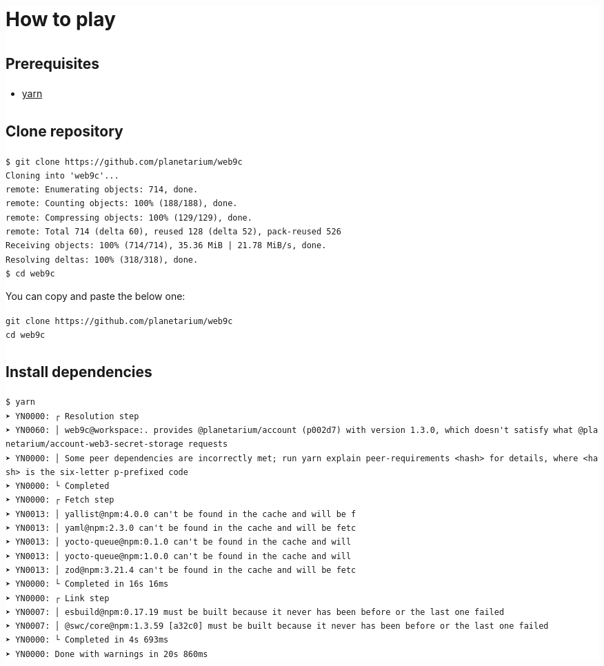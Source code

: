 # How to play

## Prerequisites

 - [yarn](https://yarnpkg.com/getting-started/install)

## Clone repository

```
$ git clone https://github.com/planetarium/web9c
Cloning into 'web9c'...
remote: Enumerating objects: 714, done.
remote: Counting objects: 100% (188/188), done.
remote: Compressing objects: 100% (129/129), done.
remote: Total 714 (delta 60), reused 128 (delta 52), pack-reused 526
Receiving objects: 100% (714/714), 35.36 MiB | 21.78 MiB/s, done.
Resolving deltas: 100% (318/318), done.
$ cd web9c 
```

You can copy and paste the below one:

```
git clone https://github.com/planetarium/web9c
cd web9c
```

## Install dependencies

```
$ yarn
➤ YN0000: ┌ Resolution step
➤ YN0060: │ web9c@workspace:. provides @planetarium/account (p002d7) with version 1.3.0, which doesn't satisfy what @planetarium/account-web3-secret-storage requests
➤ YN0000: │ Some peer dependencies are incorrectly met; run yarn explain peer-requirements <hash> for details, where <hash> is the six-letter p-prefixed code
➤ YN0000: └ Completed
➤ YN0000: ┌ Fetch step
➤ YN0013: │ yallist@npm:4.0.0 can't be found in the cache and will be f
➤ YN0013: │ yaml@npm:2.3.0 can't be found in the cache and will be fetc
➤ YN0013: │ yocto-queue@npm:0.1.0 can't be found in the cache and will 
➤ YN0013: │ yocto-queue@npm:1.0.0 can't be found in the cache and will 
➤ YN0013: │ zod@npm:3.21.4 can't be found in the cache and will be fetc
➤ YN0000: └ Completed in 16s 16ms
➤ YN0000: ┌ Link step
➤ YN0007: │ esbuild@npm:0.17.19 must be built because it never has been before or the last one failed
➤ YN0007: │ @swc/core@npm:1.3.59 [a32c0] must be built because it never has been before or the last one failed
➤ YN0000: └ Completed in 4s 693ms
➤ YN0000: Done with warnings in 20s 860ms
```
